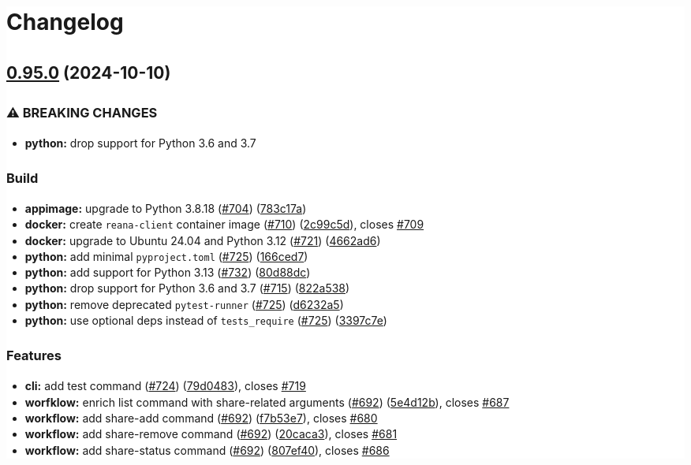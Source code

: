 # Changelog

## [0.95.0](https://github.com/jlemesh/reana-client/compare/v0.9.3...0.95.0) (2024-10-10)


### ⚠ BREAKING CHANGES

* **python:** drop support for Python 3.6 and 3.7

### Build

* **appimage:** upgrade to Python 3.8.18 ([#704](https://github.com/jlemesh/reana-client/issues/704)) ([783c17a](https://github.com/jlemesh/reana-client/commit/783c17a97c265d0d3cfe97857dc414c6bd7c8b11))
* **docker:** create `reana-client` container image ([#710](https://github.com/jlemesh/reana-client/issues/710)) ([2c99c5d](https://github.com/jlemesh/reana-client/commit/2c99c5d1bd36e4303885875375085f7d714e8732)), closes [#709](https://github.com/jlemesh/reana-client/issues/709)
* **docker:** upgrade to Ubuntu 24.04 and Python 3.12 ([#721](https://github.com/jlemesh/reana-client/issues/721)) ([4662ad6](https://github.com/jlemesh/reana-client/commit/4662ad6ef875a7914772654f6be776ad91647e54))
* **python:** add minimal `pyproject.toml` ([#725](https://github.com/jlemesh/reana-client/issues/725)) ([166ced7](https://github.com/jlemesh/reana-client/commit/166ced7ef826564289e650c82fb5b33d0e6d205a))
* **python:** add support for Python 3.13 ([#732](https://github.com/jlemesh/reana-client/issues/732)) ([80d88dc](https://github.com/jlemesh/reana-client/commit/80d88dc1cb33057f1ce2354fc56e3517fd4d1259))
* **python:** drop support for Python 3.6 and 3.7 ([#715](https://github.com/jlemesh/reana-client/issues/715)) ([822a538](https://github.com/jlemesh/reana-client/commit/822a5387acacb40d53ebe951b7f2332e26f0c5dc))
* **python:** remove deprecated `pytest-runner` ([#725](https://github.com/jlemesh/reana-client/issues/725)) ([d6232a5](https://github.com/jlemesh/reana-client/commit/d6232a552d81470803478dda36dd368d2b485ab5))
* **python:** use optional deps instead of `tests_require` ([#725](https://github.com/jlemesh/reana-client/issues/725)) ([3397c7e](https://github.com/jlemesh/reana-client/commit/3397c7e9f494180a8c15457084da0a700147d84c))


### Features

* **cli:** add test command ([#724](https://github.com/jlemesh/reana-client/issues/724)) ([79d0483](https://github.com/jlemesh/reana-client/commit/79d0483112480570664381b8ffa3c3642b8bc363)), closes [#719](https://github.com/jlemesh/reana-client/issues/719)
* **worfklow:** enrich list command with share-related arguments ([#692](https://github.com/jlemesh/reana-client/issues/692)) ([5e4d12b](https://github.com/jlemesh/reana-client/commit/5e4d12b809542b15b20b00e475ffa22fef4f8de5)), closes [#687](https://github.com/jlemesh/reana-client/issues/687)
* **workflow:** add share-add command ([#692](https://github.com/jlemesh/reana-client/issues/692)) ([f7b53e7](https://github.com/jlemesh/reana-client/commit/f7b53e7dd4d5ddbb1e76378afd027271e14a4249)), closes [#680](https://github.com/jlemesh/reana-client/issues/680)
* **workflow:** add share-remove command ([#692](https://github.com/jlemesh/reana-client/issues/692)) ([20caca3](https://github.com/jlemesh/reana-client/commit/20caca3028b2b57afae1f2546c00639c9c298995)), closes [#681](https://github.com/jlemesh/reana-client/issues/681)
* **workflow:** add share-status command ([#692](https://github.com/jlemesh/reana-client/issues/692)) ([807ef40](https://github.com/jlemesh/reana-client/commit/807ef4089dd72a4c46f7f1a05cca0c316115d131)), closes [#686](https://github.com/jlemesh/reana-client/issues/686)
